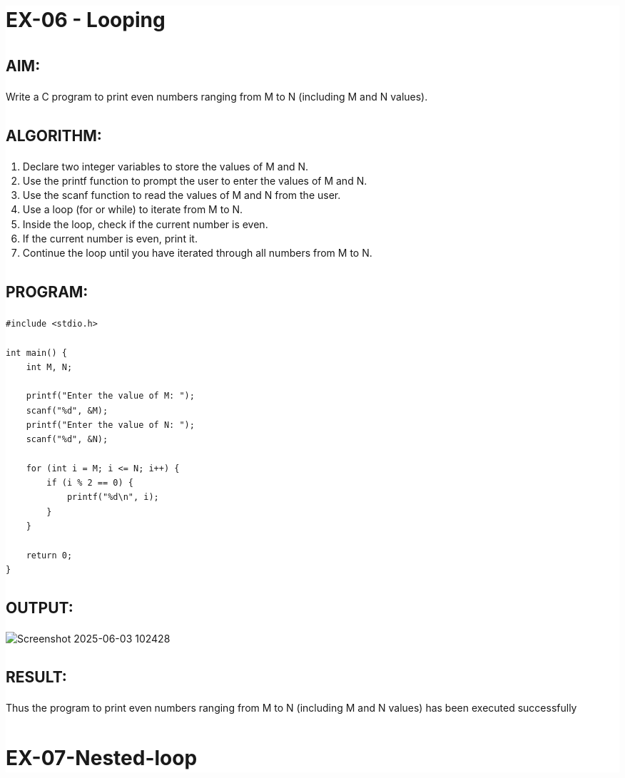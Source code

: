 # EX-06 - Looping
## AIM:
Write a C program to print even numbers ranging from M to N (including M and N values).

## ALGORITHM:
1.	Declare two integer variables to store the values of M and N.
2.	Use the printf function to prompt the user to enter the values of M and N.
3.	Use the scanf function to read the values of M and N from the user.
4.	Use a loop (for or while) to iterate from M to N.
5.	Inside the loop, check if the current number is even.
6.	If the current number is even, print it.
7.	Continue the loop until you have iterated through all numbers from M to N.

## PROGRAM:
```
#include <stdio.h>

int main() {
    int M, N;
    
    printf("Enter the value of M: ");
    scanf("%d", &M);
    printf("Enter the value of N: ");
    scanf("%d", &N);
    
    for (int i = M; i <= N; i++) {
        if (i % 2 == 0) {
            printf("%d\n", i);
        }
    }
    
    return 0;
}
```
## OUTPUT:
![Screenshot 2025-06-03 102428](https://github.com/user-attachments/assets/23b29e70-0010-4ab1-8f9b-d19f3004a6cd)




## RESULT:
Thus the program to print even numbers ranging from M to N (including M and N values) has been executed successfully
 
 


# EX-07-Nested-loop
